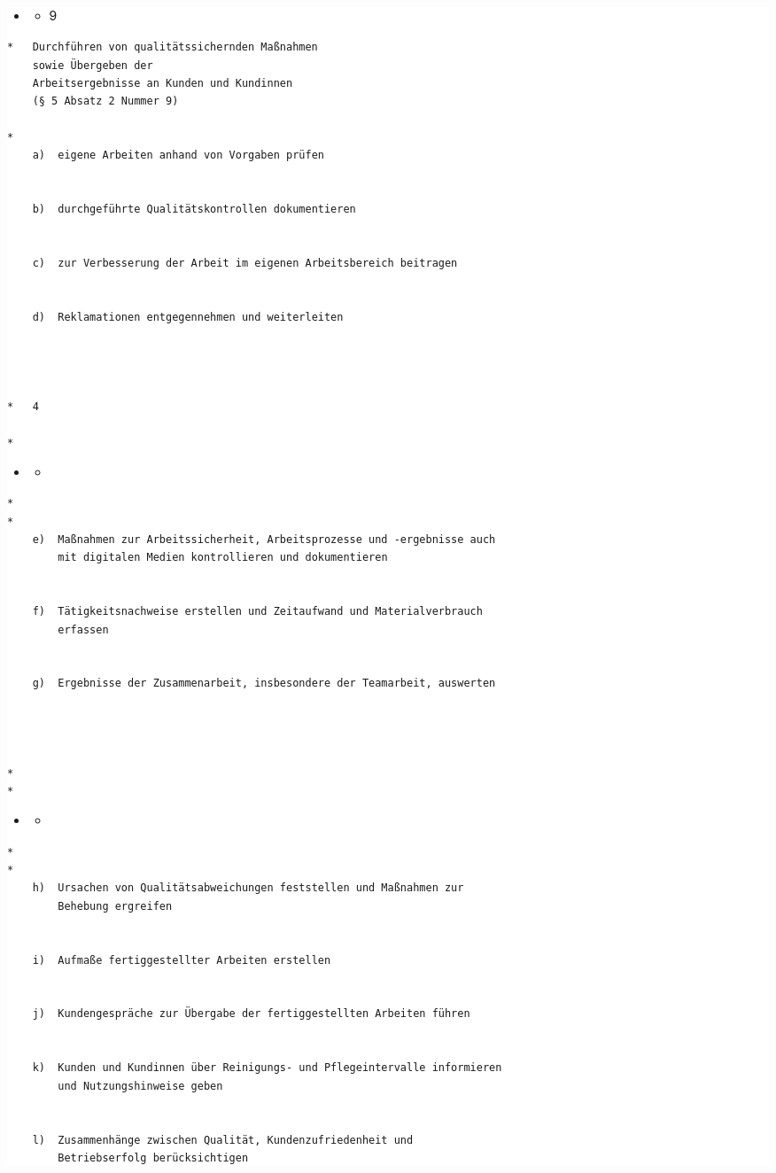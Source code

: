 *    *   9

    *   Durchführen von qualitätssichernden Maßnahmen
        sowie Übergeben der
        Arbeitsergebnisse an Kunden und Kundinnen
        (§ 5 Absatz 2 Nummer 9)

    *
        a)  eigene Arbeiten anhand von Vorgaben prüfen


        b)  durchgeführte Qualitätskontrollen dokumentieren


        c)  zur Verbesserung der Arbeit im eigenen Arbeitsbereich beitragen


        d)  Reklamationen entgegennehmen und weiterleiten




    *   4

    *

*    *
    *
    *
        e)  Maßnahmen zur Arbeitssicherheit, Arbeitsprozesse und -ergebnisse auch
            mit digitalen Medien kontrollieren und dokumentieren


        f)  Tätigkeitsnachweise erstellen und Zeitaufwand und Materialverbrauch
            erfassen


        g)  Ergebnisse der Zusammenarbeit, insbesondere der Teamarbeit, auswerten




    *
    *

*    *
    *
    *
        h)  Ursachen von Qualitätsabweichungen feststellen und Maßnahmen zur
            Behebung ergreifen


        i)  Aufmaße fertiggestellter Arbeiten erstellen


        j)  Kundengespräche zur Übergabe der fertiggestellten Arbeiten führen


        k)  Kunden und Kundinnen über Reinigungs- und Pflegeintervalle informieren
            und Nutzungshinweise geben


        l)  Zusammenhänge zwischen Qualität, Kundenzufriedenheit und
            Betriebserfolg berücksichtigen
